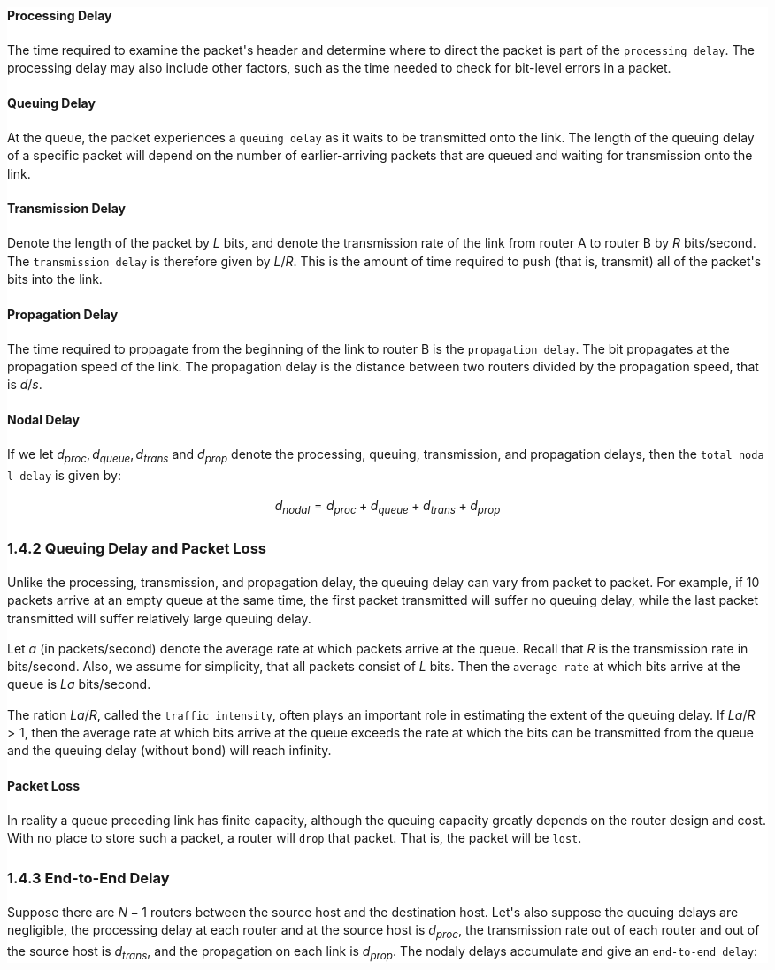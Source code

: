 #### Processing Delay
The time required to examine the packet's header and determine where to direct the packet is part of the `processing delay`. The processing delay may also include other factors, such as the time needed to check for bit-level errors in a packet.

#### Queuing Delay
At the queue, the packet experiences a `queuing delay` as it waits to be transmitted onto the link. The length of the queuing delay of a specific packet will depend on the number of earlier-arriving packets that are queued and waiting for transmission onto the link.

#### Transmission Delay
Denote the length of the packet by $L$ bits, and denote the transmission rate of the link from router A to router B by $R$ bits/second. The `transmission delay` is therefore given by $L / R$. This is the amount of time required to push (that is, transmit) all of the packet's bits into the link.

#### Propagation Delay
The time required to propagate from the beginning of the link to router B is the `propagation delay`. The bit propagates at the propagation speed of the link. The propagation delay is the distance between two routers divided by the propagation speed, that is $d / s$.

#### Nodal Delay
If we let $d_{proc}, \, d_{queue}, \, d_{trans}$ and $d_{prop}$ denote the processing, queuing, transmission, and propagation delays, then the `total nodal delay` is given by:

$$d_{nodal} = d_{proc} + d_{queue} + d_{trans} + d_{prop}$$

### 1.4.2 Queuing Delay and Packet Loss
Unlike the processing, transmission, and propagation delay, the queuing delay can vary from packet to packet. For example, if 10 packets arrive at an empty queue at the same time, the first packet transmitted will suffer no queuing delay, while the last packet transmitted will suffer relatively large queuing delay.

Let $a$ (in packets/second) denote the average rate at which packets arrive at the queue. Recall that $R$ is the transmission rate in bits/second. Also, we assume for simplicity, that all packets consist of $L$ bits. Then the `average rate` at which bits arrive at the queue is $La$ bits/second.

The ration $La/R$, called the `traffic intensity`, often plays an important role in estimating the extent of the queuing delay. If $La/R > 1$, then the average rate at which bits arrive at the queue exceeds the rate at which the bits can be transmitted from the queue and the queuing delay (without bond) will reach infinity.

#### Packet Loss
In reality a queue preceding link has finite capacity, although the queuing capacity greatly depends on the router design and cost. With no place to store such a packet, a router will `drop` that packet. That is, the packet will be `lost`.

### 1.4.3 End-to-End Delay
Suppose there are $N-1$ routers between the source host and the destination host. Let's also suppose the queuing delays are negligible, the processing delay at each router and at the source host is $d_{proc}$, the transmission rate out of each router and out of the source host is $d_{trans}$, and the propagation on each link is $d_{prop}$. The nodaly delays accumulate and give an `end-to-end delay`:

